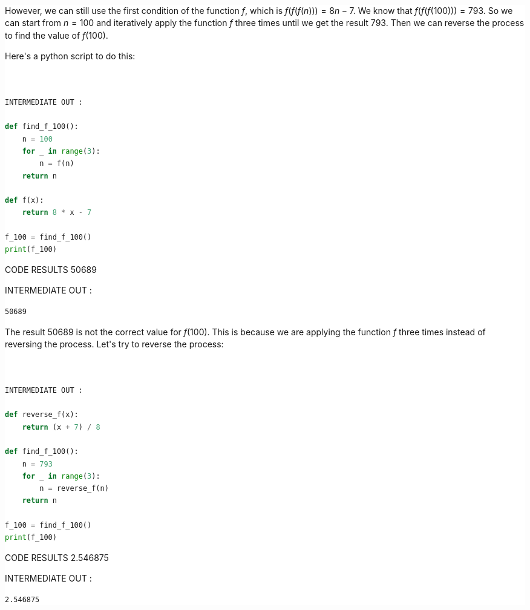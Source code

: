 However, we can still use the first condition of the function $f$, which is $f(f(f(n))) = 8n - 7$. We know that $f(f(f(100))) = 793$. So we can start from $n = 100$ and iteratively apply the function $f$ three times until we get the result $793$. Then we can reverse the process to find the value of $f(100)$.

Here's a python script to do this:

```python


INTERMEDIATE OUT :

def find_f_100():
    n = 100
    for _ in range(3):
        n = f(n)
    return n

def f(x):
    return 8 * x - 7

f_100 = find_f_100()
print(f_100)
```

CODE RESULTS 50689

INTERMEDIATE OUT :
```output
50689
```

The result $50689$ is not the correct value for $f(100)$. This is because we are applying the function $f$ three times instead of reversing the process. Let's try to reverse the process:

```python


INTERMEDIATE OUT :

def reverse_f(x):
    return (x + 7) / 8

def find_f_100():
    n = 793
    for _ in range(3):
        n = reverse_f(n)
    return n

f_100 = find_f_100()
print(f_100)
```

CODE RESULTS 2.546875

INTERMEDIATE OUT :
```output
2.546875
```
